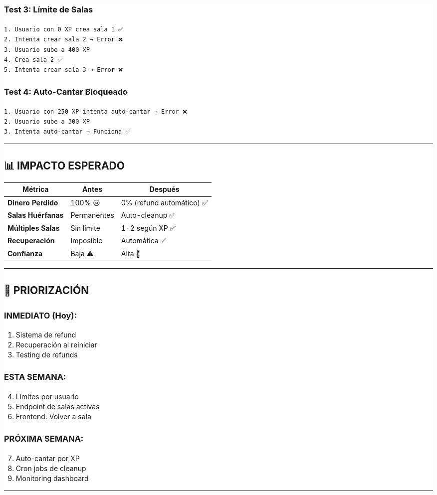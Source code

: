 ### **Test 3: Límite de Salas**
```
1. Usuario con 0 XP crea sala 1 ✅
2. Intenta crear sala 2 → Error ❌
3. Usuario sube a 400 XP
4. Crea sala 2 ✅
5. Intenta crear sala 3 → Error ❌
```

### **Test 4: Auto-Cantar Bloqueado**
```
1. Usuario con 250 XP intenta auto-cantar → Error ❌
2. Usuario sube a 300 XP
3. Intenta auto-cantar → Funciona ✅
```

---

## 📊 **IMPACTO ESPERADO**

| Métrica | Antes | Después |
|---------|-------|---------|
| **Dinero Perdido** | 100% 😢 | 0% (refund automático) ✅ |
| **Salas Huérfanas** | Permanentes | Auto-cleanup ✅ |
| **Múltiples Salas** | Sin límite | 1-2 según XP ✅ |
| **Recuperación** | Imposible | Automática ✅ |
| **Confianza** | Baja ⚠️ | Alta 🎉 |

---

## 🚀 **PRIORIZACIÓN**

### **INMEDIATO (Hoy):**
1. Sistema de refund
2. Recuperación al reiniciar
3. Testing de refunds

### **ESTA SEMANA:**
4. Límites por usuario
5. Endpoint de salas activas
6. Frontend: Volver a sala

### **PRÓXIMA SEMANA:**
7. Auto-cantar por XP
8. Cron jobs de cleanup
9. Monitoring dashboard

---